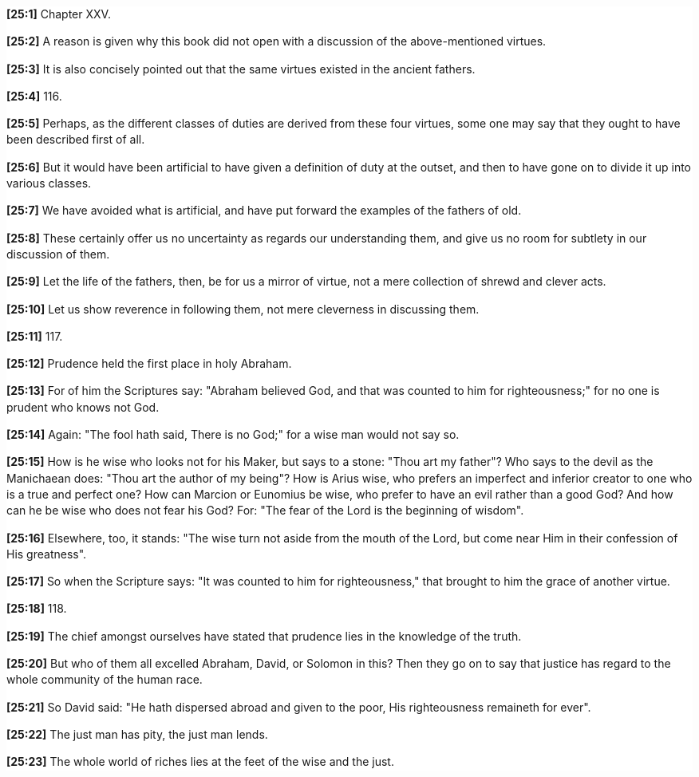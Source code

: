 **[25:1]** Chapter XXV.

**[25:2]** A reason is given why this book did not open with a discussion of the above-mentioned virtues.

**[25:3]** It is also concisely pointed out that the same virtues existed in the ancient fathers.

**[25:4]** 116.

**[25:5]** Perhaps, as the different classes of duties are derived from these four virtues, some one may say that they ought to have been described first of all.

**[25:6]** But it would have been artificial to have given a definition of duty at the outset, and then to have gone on to divide it up into various classes.

**[25:7]** We have avoided what is artificial, and have put forward the examples of the fathers of old.

**[25:8]** These certainly offer us no uncertainty as regards our understanding them, and give us no room for subtlety in our discussion of them.

**[25:9]** Let the life of the fathers, then, be for us a mirror of virtue, not a mere collection of shrewd and clever acts.

**[25:10]** Let us show reverence in following them, not mere cleverness in discussing them.

**[25:11]** 117.

**[25:12]** Prudence held the first place in holy Abraham.

**[25:13]** For of him the Scriptures say: "Abraham believed God, and that was counted to him for righteousness;" for no one is prudent who knows not God.

**[25:14]** Again: "The fool hath said, There is no God;" for a wise man would not say so.

**[25:15]** How is he wise who looks not for his Maker, but says to a stone: "Thou art my father"? Who says to the devil as the Manichaean does: "Thou art the author of my being"? How is Arius wise, who prefers an imperfect and inferior creator to one who is a true and perfect one? How can Marcion or Eunomius be wise, who prefer to have an evil rather than a good God? And how can he be wise who does not fear his God? For: "The fear of the Lord is the beginning of wisdom".

**[25:16]** Elsewhere, too, it stands: "The wise turn not aside from the mouth of the Lord, but come near Him in their confession of His greatness".

**[25:17]** So when the Scripture says: "It was counted to him for righteousness," that brought to him the grace of another virtue.

**[25:18]** 118.

**[25:19]** The chief amongst ourselves have stated that prudence lies in the knowledge of the truth.

**[25:20]** But who of them all excelled Abraham, David, or Solomon in this? Then they go on to say that justice has regard to the whole community of the human race.

**[25:21]** So David said: "He hath dispersed abroad and given to the poor, His righteousness remaineth for ever".

**[25:22]** The just man has pity, the just man lends.

**[25:23]** The whole world of riches lies at the feet of the wise and the just.
